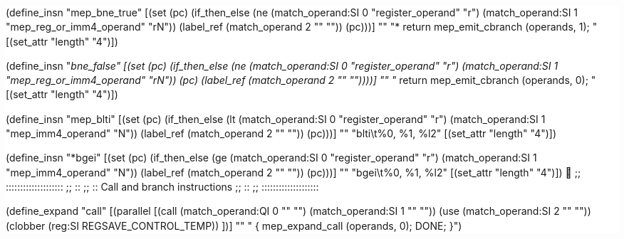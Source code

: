 (define_insn "mep_bne_true"
  [(set (pc)
	(if_then_else (ne (match_operand:SI 0 "register_operand" "r")
			  (match_operand:SI 1 "mep_reg_or_imm4_operand" "rN"))
		      (label_ref (match_operand 2 "" ""))
		      (pc)))]
  ""
  "* return mep_emit_cbranch (operands, 1); "
  [(set_attr "length" "4")])

(define_insn "*bne_false"
  [(set (pc)
	(if_then_else (ne (match_operand:SI 0 "register_operand" "r")
			  (match_operand:SI 1 "mep_reg_or_imm4_operand" "rN"))
		      (pc)
		      (label_ref (match_operand 2 "" ""))))]
  ""
  "* return mep_emit_cbranch (operands, 0); "
  [(set_attr "length" "4")])

(define_insn "mep_blti"
  [(set (pc)
	(if_then_else (lt (match_operand:SI 0 "register_operand" "r")
			  (match_operand:SI 1 "mep_imm4_operand" "N"))
		      (label_ref (match_operand 2 "" ""))
		      (pc)))]
  ""
  "blti\\t%0, %1, %l2"
  [(set_attr "length" "4")])

(define_insn "*bgei"
  [(set (pc)
	(if_then_else (ge (match_operand:SI 0 "register_operand" "r")
			  (match_operand:SI 1 "mep_imm4_operand" "N"))
		      (label_ref (match_operand 2 "" ""))
		      (pc)))]
  ""
  "bgei\\t%0, %1, %l2"
  [(set_attr "length" "4")])

;; ::::::::::::::::::::
;; ::
;; :: Call and branch instructions
;; ::
;; ::::::::::::::::::::

(define_expand "call"
  [(parallel [(call (match_operand:QI 0 "" "")
		    (match_operand:SI 1 "" ""))
	      (use (match_operand:SI 2 "" ""))
	      (clobber (reg:SI REGSAVE_CONTROL_TEMP))
	      ])]
  ""
  "
{
  mep_expand_call (operands, 0);
  DONE;
}")
